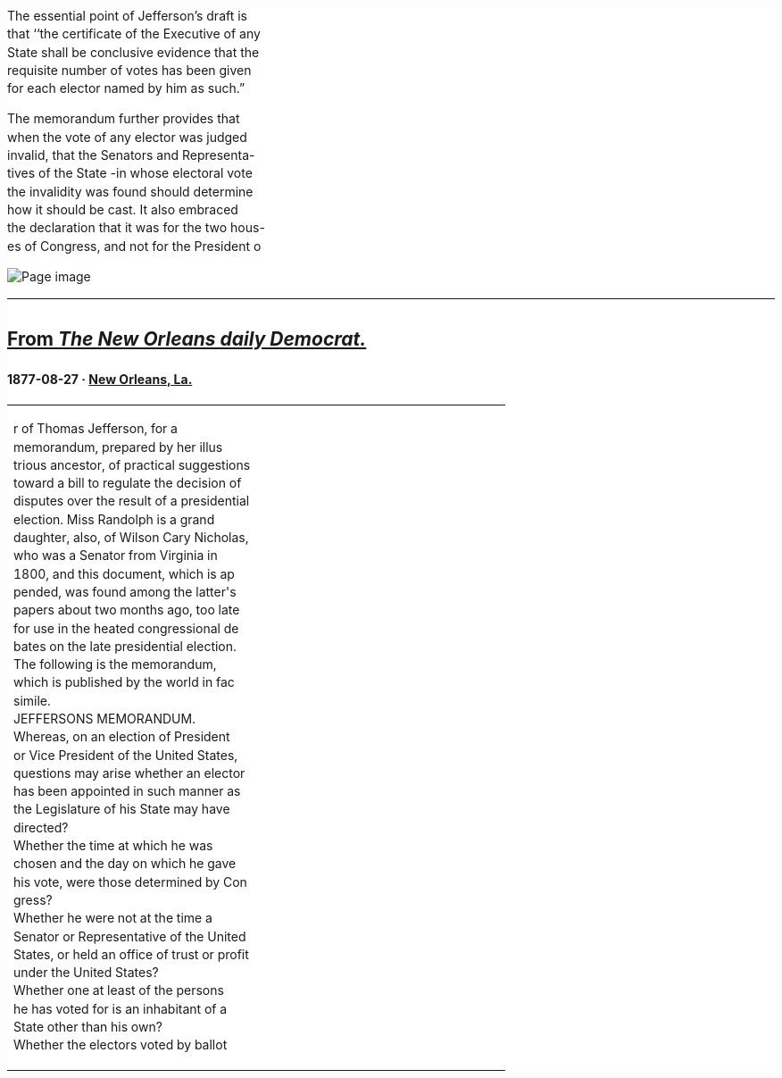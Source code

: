 The essential point of Jefferson’s draft is  
that ‘‘the certificate of the Executive of any  
State shall be conclusive evidence that the  
requisite number of votes has been given  
for each elector named by him as such.”  
  
The memorandum further provides that  
when the vote of any elector was judged  
invalid, that the Senators and Representa-  
tives of the State -in whose electoral vote  
the invalidity was found should determine  
how it should be cast. It also embraced  
the declaration that it was for the two hous-  
es of Congress, and not for the President o
</td><td style="width: 50%; max-height: 75%; margin: auto; display: block;">
<img alt="Page image" src="https://iiif.archive.org/image/iiif/2/sim_maine-farmer_1877-08-25_45_39%2Fsim_maine-farmer_1877-08-25_45_39_jp2.zip%2Fsim_maine-farmer_1877-08-25_45_39_jp2%2Fsim_maine-farmer_1877-08-25_45_39_0001.jp2/pct:61.813573641227826,66.03870702079473,10.77161362996339,12.518015235742228/,600/0/default.jpg"/>
</td>
</tr></table>

---

## [From _The New Orleans daily Democrat._](https://www.loc.gov/resource/sn83026413/1877-08-27/ed-1/?sp=5)

#### 1877-08-27 &middot; [New Orleans, La.](http://dbpedia.org/resource/New_Orleans)

<table style="width: 100%;"><tr><td style="width: 50%">

r of Thomas Jefferson, for a  
memorandum, prepared by her illus­  
trious ancestor, of practical suggestions  
toward a bill to regulate the decision of  
disputes over the result of a presidential  
election. Miss Randolph is a grand­  
daughter, also, of Wilson Cary Nicholas,  
who was a Senator from Virginia in  
1800, and this document, which is ap­  
pended, was found among the latter&#x27;s  
papers about two months ago, too late  
for use in the heated congressional de­  
bates on the late presidential election.  
The following is the memorandum,  
which is published by the world in fac­  
simile.  
JEFFERSONS MEMORANDUM.  
Whereas, on an election of President  
or Vice President of the United States,  
questions may arise whether an elector  
has been appointed in such manner as  
the Legislature of his State may have  
directed?  
Whether the time at which he was  
chosen and the day on which he gave  
his vote, were those determined by Con­  
gress?  
Whether he were not at the time a  
Senator or Representative of the United  
States, or held an office of trust or profit  
under the United States?  
Whether one at least of the persons  
he has voted for is an inhabitant of a  
State other than his own?  
Whether the electors voted by ballot  